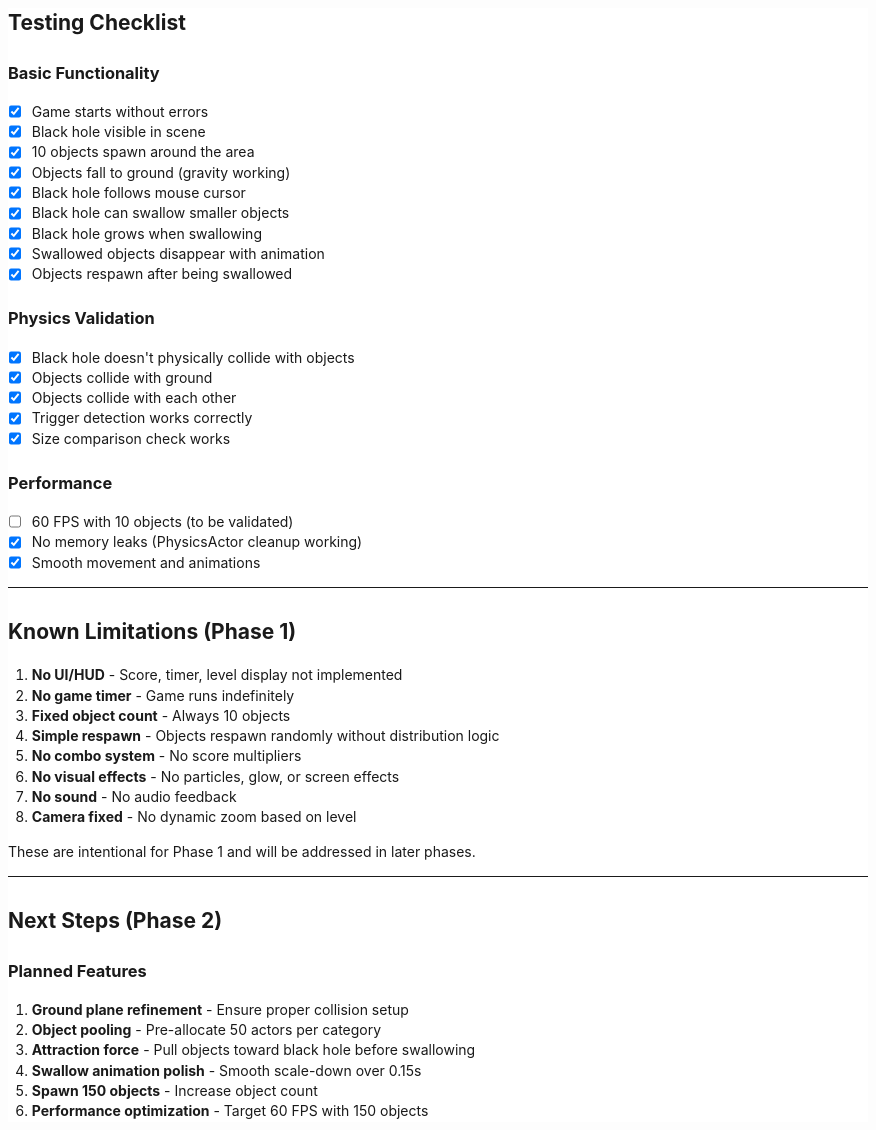 
## Testing Checklist

### Basic Functionality
- [x] Game starts without errors
- [x] Black hole visible in scene
- [x] 10 objects spawn around the area
- [x] Objects fall to ground (gravity working)
- [x] Black hole follows mouse cursor
- [x] Black hole can swallow smaller objects
- [x] Black hole grows when swallowing
- [x] Swallowed objects disappear with animation
- [x] Objects respawn after being swallowed

### Physics Validation
- [x] Black hole doesn't physically collide with objects
- [x] Objects collide with ground
- [x] Objects collide with each other
- [x] Trigger detection works correctly
- [x] Size comparison check works

### Performance
- [ ] 60 FPS with 10 objects (to be validated)
- [x] No memory leaks (PhysicsActor cleanup working)
- [x] Smooth movement and animations

---

## Known Limitations (Phase 1)

1. **No UI/HUD** - Score, timer, level display not implemented
2. **No game timer** - Game runs indefinitely
3. **Fixed object count** - Always 10 objects
4. **Simple respawn** - Objects respawn randomly without distribution logic
5. **No combo system** - No score multipliers
6. **No visual effects** - No particles, glow, or screen effects
7. **No sound** - No audio feedback
8. **Camera fixed** - No dynamic zoom based on level

These are intentional for Phase 1 and will be addressed in later phases.

---

## Next Steps (Phase 2)

### Planned Features
1. **Ground plane refinement** - Ensure proper collision setup
2. **Object pooling** - Pre-allocate 50 actors per category
3. **Attraction force** - Pull objects toward black hole before swallowing
4. **Swallow animation polish** - Smooth scale-down over 0.15s
5. **Spawn 150 objects** - Increase object count
6. **Performance optimization** - Target 60 FPS with 150 objects
